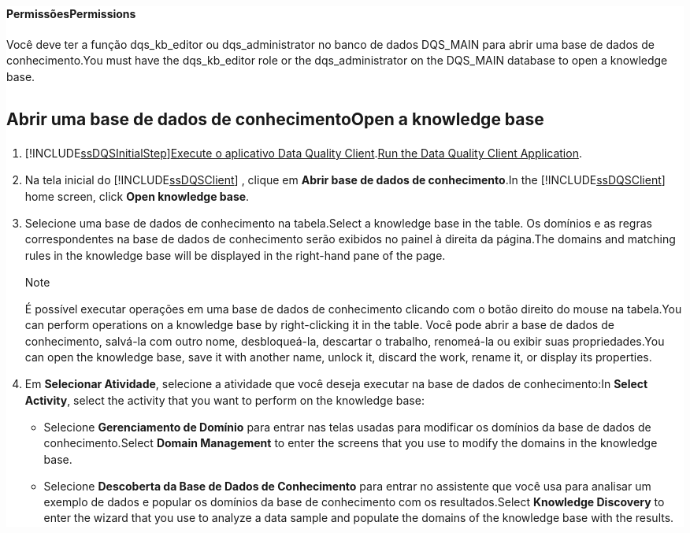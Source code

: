 ####  <a name="permissions"></a><a name="Permissions"></a> <span data-ttu-id="2f64a-108">Permissões</span><span class="sxs-lookup"><span data-stu-id="2f64a-108">Permissions</span></span>  
 <span data-ttu-id="2f64a-109">Você deve ter a função dqs_kb_editor ou dqs_administrator no banco de dados DQS_MAIN para abrir uma base de dados de conhecimento.</span><span class="sxs-lookup"><span data-stu-id="2f64a-109">You must have the dqs_kb_editor role or the dqs_administrator on the DQS_MAIN database to open a knowledge base.</span></span>  
  
##  <a name="open-a-knowledge-base"></a><a name="Open"></a><span data-ttu-id="2f64a-110">Abrir uma base de dados de conhecimento</span><span class="sxs-lookup"><span data-stu-id="2f64a-110">Open a knowledge base</span></span>  
  
1.  [!INCLUDE[ssDQSInitialStep](../includes/ssdqsinitialstep-md.md)]<span data-ttu-id="2f64a-111">[Execute o aplicativo Data Quality Client](../../2014/data-quality-services/run-the-data-quality-client-application.md).</span><span class="sxs-lookup"><span data-stu-id="2f64a-111">[Run the Data Quality Client Application](../../2014/data-quality-services/run-the-data-quality-client-application.md).</span></span>  
  
2.  <span data-ttu-id="2f64a-112">Na tela inicial do [!INCLUDE[ssDQSClient](../includes/ssdqsclient-md.md)] , clique em **Abrir base de dados de conhecimento**.</span><span class="sxs-lookup"><span data-stu-id="2f64a-112">In the [!INCLUDE[ssDQSClient](../includes/ssdqsclient-md.md)] home screen, click **Open knowledge base**.</span></span>  
  
3.  <span data-ttu-id="2f64a-113">Selecione uma base de dados de conhecimento na tabela.</span><span class="sxs-lookup"><span data-stu-id="2f64a-113">Select a knowledge base in the table.</span></span> <span data-ttu-id="2f64a-114">Os domínios e as regras correspondentes na base de dados de conhecimento serão exibidos no painel à direita da página.</span><span class="sxs-lookup"><span data-stu-id="2f64a-114">The domains and matching rules in the knowledge base will be displayed in the right-hand pane of the page.</span></span>  
  
    > [!NOTE]  
    >  <span data-ttu-id="2f64a-115">É possível executar operações em uma base de dados de conhecimento clicando com o botão direito do mouse na tabela.</span><span class="sxs-lookup"><span data-stu-id="2f64a-115">You can perform operations on a knowledge base by right-clicking it in the table.</span></span> <span data-ttu-id="2f64a-116">Você pode abrir a base de dados de conhecimento, salvá-la com outro nome, desbloqueá-la, descartar o trabalho, renomeá-la ou exibir suas propriedades.</span><span class="sxs-lookup"><span data-stu-id="2f64a-116">You can open the knowledge base, save it with another name, unlock it, discard the work, rename it, or display its properties.</span></span>  
  
4.  <span data-ttu-id="2f64a-117">Em **Selecionar Atividade**, selecione a atividade que você deseja executar na base de dados de conhecimento:</span><span class="sxs-lookup"><span data-stu-id="2f64a-117">In **Select Activity**, select the activity that you want to perform on the knowledge base:</span></span>  
  
    -   <span data-ttu-id="2f64a-118">Selecione **Gerenciamento de Domínio** para entrar nas telas usadas para modificar os domínios da base de dados de conhecimento.</span><span class="sxs-lookup"><span data-stu-id="2f64a-118">Select **Domain Management** to enter the screens that you use to modify the domains in the knowledge base.</span></span>  
  
    -   <span data-ttu-id="2f64a-119">Selecione **Descoberta da Base de Dados de Conhecimento** para entrar no assistente que você usa para analisar um exemplo de dados e popular os domínios da base de conhecimento com os resultados.</span><span class="sxs-lookup"><span data-stu-id="2f64a-119">Select **Knowledge Discovery** to enter the wizard that you use to analyze a data sample and populate the domains of the knowledge base with the results.</span></span>  
  